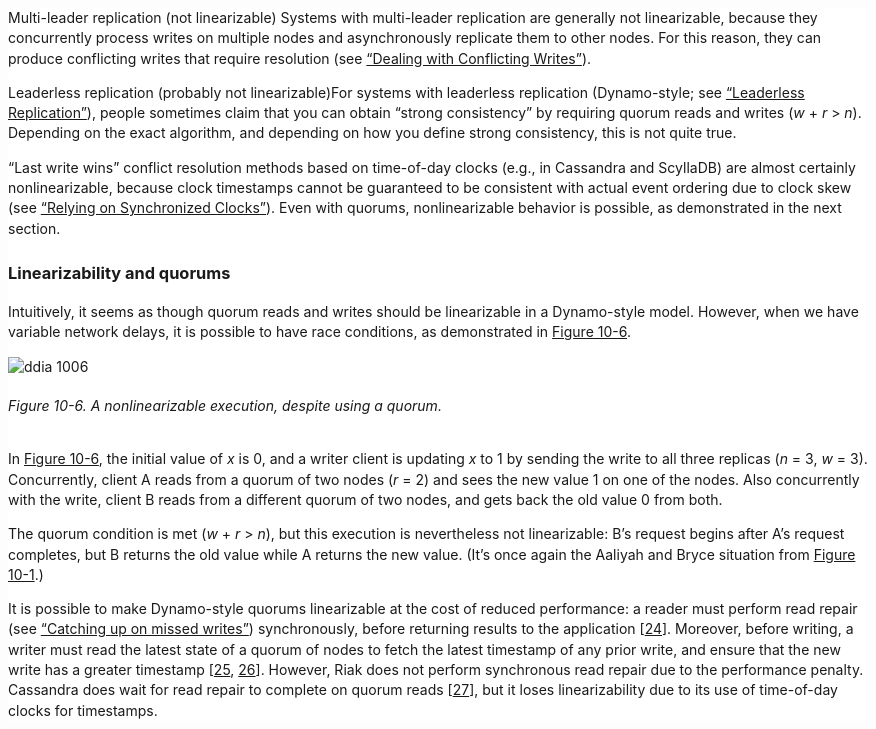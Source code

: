 Multi-leader replication (not linearizable)
Systems with multi-leader replication are generally not linearizable, because they concurrently
process writes on multiple nodes and asynchronously replicate them to other nodes. For this
reason, they can produce conflicting writes that require resolution (see
[“Dealing with Conflicting Writes”](https://learning.oreilly.com/library/view/designing-data-intensive-applications/9781098119058/ch06.html#sec_replication_write_conflicts)).

Leaderless replication (probably not linearizable)For systems with leaderless replication (Dynamo-style; see [“Leaderless Replication”](https://learning.oreilly.com/library/view/designing-data-intensive-applications/9781098119058/ch06.html#sec_replication_leaderless)), people
sometimes claim that you can obtain “strong consistency” by requiring quorum reads and writes
(*w* + *r* > *n*). Depending on the exact algorithm, and depending on how you define
strong consistency, this is not quite true.

“Last write wins” conflict resolution methods based on time-of-day clocks (e.g., in Cassandra and
ScyllaDB) are almost certainly nonlinearizable, because clock timestamps cannot be guaranteed to be
consistent with actual event ordering due to clock skew (see [“Relying on Synchronized Clocks”](https://learning.oreilly.com/library/view/designing-data-intensive-applications/9781098119058/ch09.html#sec_distributed_clocks_relying)).
Even with quorums, nonlinearizable behavior is possible, as demonstrated in the next section.

### Linearizability and quorums

Intuitively, it seems as though quorum reads and writes should be linearizable in a
Dynamo-style model. However, when we have variable network delays, it is possible to have race
conditions, as demonstrated in [Figure 10-6](https://learning.oreilly.com/library/view/designing-data-intensive-applications/9781098119058/ch10.html#fig_consistency_leaderless).

![ddia 1006](https://learning.oreilly.com/api/v2/epubs/urn:orm:book:9781098119058/files/assets/ddia_1006.png)

###### Figure 10-6. A nonlinearizable execution, despite using a quorum.

In [Figure 10-6](https://learning.oreilly.com/library/view/designing-data-intensive-applications/9781098119058/ch10.html#fig_consistency_leaderless), the initial value of *x* is 0, and a writer client is updating
*x* to 1 by sending the write to all three replicas (*n* = 3, *w* = 3).
Concurrently, client A reads from a quorum of two nodes (*r* = 2) and sees the new value 1
on one of the nodes. Also concurrently with the write, client B reads from a different quorum of two
nodes, and gets back the old value 0 from both.

The quorum condition is met (*w* + *r* > *n*), but this execution is nevertheless not
linearizable: B’s request begins after A’s request completes, but B returns the old value while A
returns the new value. (It’s once again the Aaliyah and Bryce situation from
[Figure 10-1](https://learning.oreilly.com/library/view/designing-data-intensive-applications/9781098119058/ch10.html#fig_consistency_linearizability_0).)

It is possible to make Dynamo-style quorums linearizable at the cost of reduced
performance: a reader must perform read repair (see [“Catching up on missed writes”](https://learning.oreilly.com/library/view/designing-data-intensive-applications/9781098119058/ch06.html#sec_replication_read_repair)) synchronously,
before returning results to the application
[[24](https://learning.oreilly.com/library/view/designing-data-intensive-applications/9781098119058/ch10.html#Attiya1995)].
Moreover, before writing, a writer must read the latest state of a quorum of nodes to fetch the
latest timestamp of any prior write, and ensure that the new write has a greater timestamp
[[25](https://learning.oreilly.com/library/view/designing-data-intensive-applications/9781098119058/ch10.html#Lynch1997),
[26](https://learning.oreilly.com/library/view/designing-data-intensive-applications/9781098119058/ch10.html#Cachin2011)].
However, Riak does not perform synchronous read repair due to the performance penalty.
Cassandra does wait for read repair to complete on quorum reads
[[27](https://learning.oreilly.com/library/view/designing-data-intensive-applications/9781098119058/ch10.html#Ekstrom2012)],
but it loses linearizability due to its use of time-of-day clocks for timestamps.
